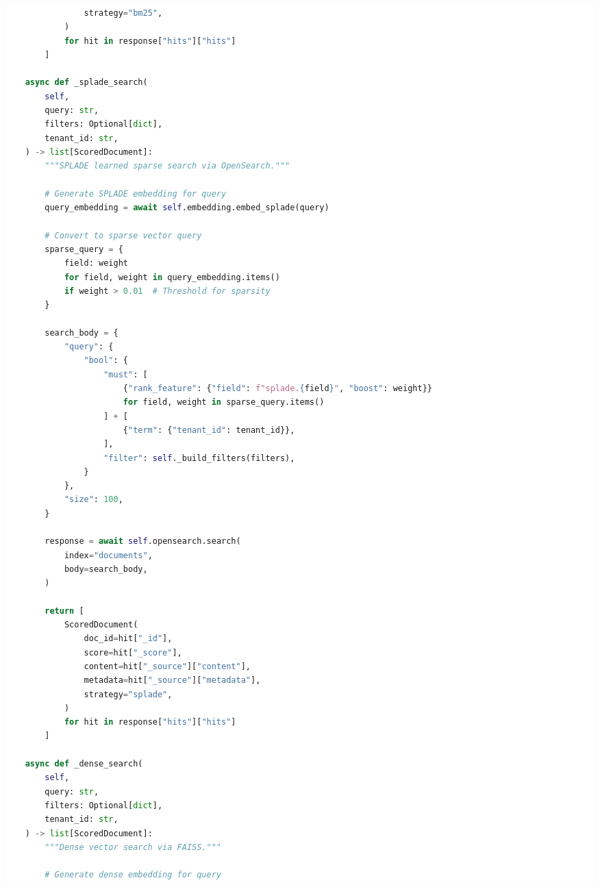 ```python
                strategy="bm25",
            )
            for hit in response["hits"]["hits"]
        ]

    async def _splade_search(
        self,
        query: str,
        filters: Optional[dict],
        tenant_id: str,
    ) -> list[ScoredDocument]:
        """SPLADE learned sparse search via OpenSearch."""

        # Generate SPLADE embedding for query
        query_embedding = await self.embedding.embed_splade(query)

        # Convert to sparse vector query
        sparse_query = {
            field: weight
            for field, weight in query_embedding.items()
            if weight > 0.01  # Threshold for sparsity
        }

        search_body = {
            "query": {
                "bool": {
                    "must": [
                        {"rank_feature": {"field": f"splade.{field}", "boost": weight}}
                        for field, weight in sparse_query.items()
                    ] + [
                        {"term": {"tenant_id": tenant_id}},
                    ],
                    "filter": self._build_filters(filters),
                }
            },
            "size": 100,
        }

        response = await self.opensearch.search(
            index="documents",
            body=search_body,
        )

        return [
            ScoredDocument(
                doc_id=hit["_id"],
                score=hit["_score"],
                content=hit["_source"]["content"],
                metadata=hit["_source"]["metadata"],
                strategy="splade",
            )
            for hit in response["hits"]["hits"]
        ]

    async def _dense_search(
        self,
        query: str,
        filters: Optional[dict],
        tenant_id: str,
    ) -> list[ScoredDocument]:
        """Dense vector search via FAISS."""

        # Generate dense embedding for query
```